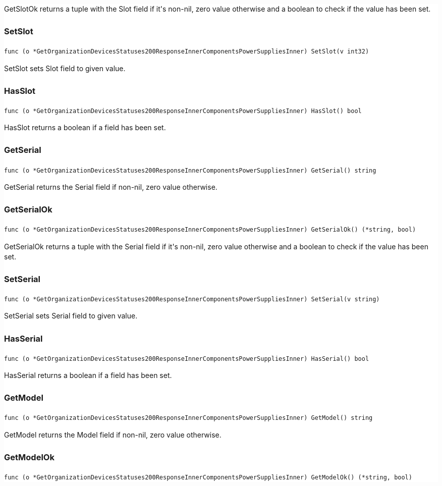 GetSlotOk returns a tuple with the Slot field if it's non-nil, zero value otherwise
and a boolean to check if the value has been set.

### SetSlot

`func (o *GetOrganizationDevicesStatuses200ResponseInnerComponentsPowerSuppliesInner) SetSlot(v int32)`

SetSlot sets Slot field to given value.

### HasSlot

`func (o *GetOrganizationDevicesStatuses200ResponseInnerComponentsPowerSuppliesInner) HasSlot() bool`

HasSlot returns a boolean if a field has been set.

### GetSerial

`func (o *GetOrganizationDevicesStatuses200ResponseInnerComponentsPowerSuppliesInner) GetSerial() string`

GetSerial returns the Serial field if non-nil, zero value otherwise.

### GetSerialOk

`func (o *GetOrganizationDevicesStatuses200ResponseInnerComponentsPowerSuppliesInner) GetSerialOk() (*string, bool)`

GetSerialOk returns a tuple with the Serial field if it's non-nil, zero value otherwise
and a boolean to check if the value has been set.

### SetSerial

`func (o *GetOrganizationDevicesStatuses200ResponseInnerComponentsPowerSuppliesInner) SetSerial(v string)`

SetSerial sets Serial field to given value.

### HasSerial

`func (o *GetOrganizationDevicesStatuses200ResponseInnerComponentsPowerSuppliesInner) HasSerial() bool`

HasSerial returns a boolean if a field has been set.

### GetModel

`func (o *GetOrganizationDevicesStatuses200ResponseInnerComponentsPowerSuppliesInner) GetModel() string`

GetModel returns the Model field if non-nil, zero value otherwise.

### GetModelOk

`func (o *GetOrganizationDevicesStatuses200ResponseInnerComponentsPowerSuppliesInner) GetModelOk() (*string, bool)`
